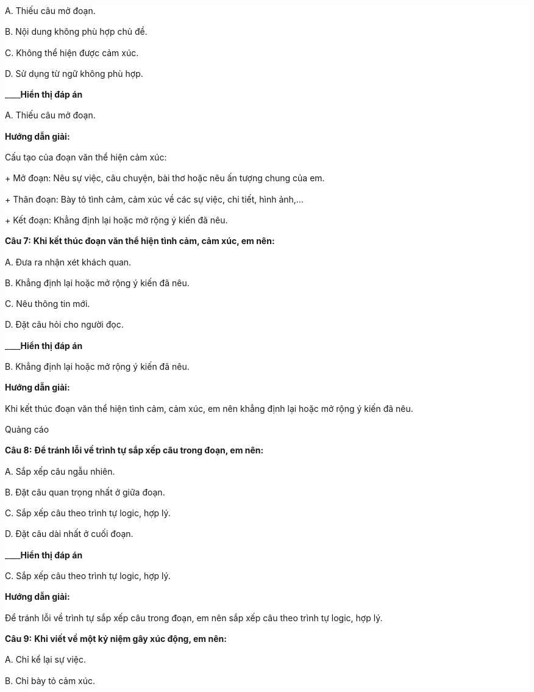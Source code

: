 A. Thiếu câu mở đoạn.

B. Nội dung không phù hợp chủ đề.

C. Không thể hiện được cảm xúc.

D. Sử dụng từ ngữ không phù hợp.

____**Hiển thị đáp án**

A. Thiếu câu mở đoạn.

**Hướng dẫn giải:**

Cấu tạo của đoạn văn thể hiện cảm xúc:

\+ Mở đoạn: Nêu sự việc, câu chuyện, bài thơ hoặc nêu ấn tượng chung của em.

\+ Thân đoạn: Bày tỏ tình cảm, cảm xúc về các sự việc, chi tiết, hình ảnh,…

\+ Kết đoạn: Khẳng định lại hoặc mở rộng ý kiến đã nêu.

**Câu 7:** **Khi kết thúc đoạn văn thể hiện tình cảm, cảm xúc, em nên:**

A. Đưa ra nhận xét khách quan.

B. Khẳng định lại hoặc mở rộng ý kiến đã nêu.

C. Nêu thông tin mới.

D. Đặt câu hỏi cho người đọc.

____**Hiển thị đáp án**

B. Khẳng định lại hoặc mở rộng ý kiến đã nêu.

**Hướng dẫn giải:**

Khi kết thúc đoạn văn thể hiện tình cảm, cảm xúc, em nên khẳng định lại hoặc mở rộng ý kiến đã nêu.

Quảng cáo

**Câu 8:** **Để tránh lỗi về trình tự sắp xếp câu trong đoạn, em nên:**

A. Sắp xếp câu ngẫu nhiên.

B. Đặt câu quan trọng nhất ở giữa đoạn.

C. Sắp xếp câu theo trình tự logic, hợp lý.

D. Đặt câu dài nhất ở cuối đoạn.

____**Hiển thị đáp án**

C. Sắp xếp câu theo trình tự logic, hợp lý.

**Hướng dẫn giải:**

Để tránh lỗi về trình tự sắp xếp câu trong đoạn, em nên sắp xếp câu theo trình tự logic, hợp lý.

**Câu 9:** **Khi viết về một kỷ niệm gây xúc động, em nên:**

A. Chỉ kể lại sự việc.

B. Chỉ bày tỏ cảm xúc.
